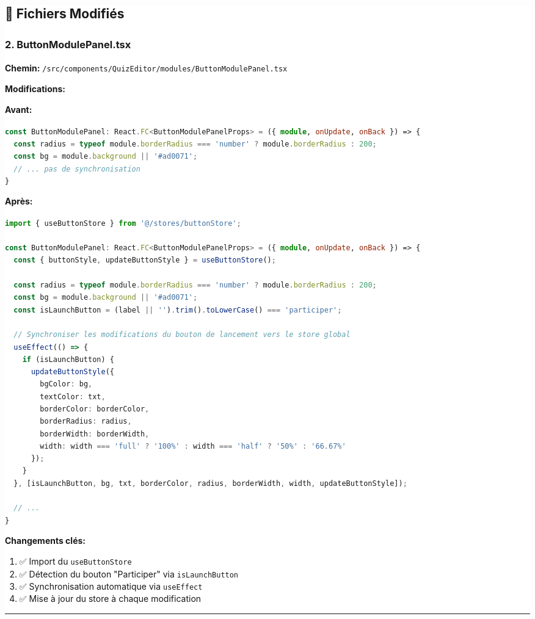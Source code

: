 ## 🔧 Fichiers Modifiés

### 2. **ButtonModulePanel.tsx**
**Chemin:** `/src/components/QuizEditor/modules/ButtonModulePanel.tsx`

**Modifications:**

**Avant:**
```typescript
const ButtonModulePanel: React.FC<ButtonModulePanelProps> = ({ module, onUpdate, onBack }) => {
  const radius = typeof module.borderRadius === 'number' ? module.borderRadius : 200;
  const bg = module.background || '#ad0071';
  // ... pas de synchronisation
}
```

**Après:**
```typescript
import { useButtonStore } from '@/stores/buttonStore';

const ButtonModulePanel: React.FC<ButtonModulePanelProps> = ({ module, onUpdate, onBack }) => {
  const { buttonStyle, updateButtonStyle } = useButtonStore();
  
  const radius = typeof module.borderRadius === 'number' ? module.borderRadius : 200;
  const bg = module.background || '#ad0071';
  const isLaunchButton = (label || '').trim().toLowerCase() === 'participer';

  // Synchroniser les modifications du bouton de lancement vers le store global
  useEffect(() => {
    if (isLaunchButton) {
      updateButtonStyle({
        bgColor: bg,
        textColor: txt,
        borderColor: borderColor,
        borderRadius: radius,
        borderWidth: borderWidth,
        width: width === 'full' ? '100%' : width === 'half' ? '50%' : '66.67%'
      });
    }
  }, [isLaunchButton, bg, txt, borderColor, radius, borderWidth, width, updateButtonStyle]);
  
  // ...
}
```

**Changements clés:**
1. ✅ Import du `useButtonStore`
2. ✅ Détection du bouton "Participer" via `isLaunchButton`
3. ✅ Synchronisation automatique via `useEffect`
4. ✅ Mise à jour du store à chaque modification

---
